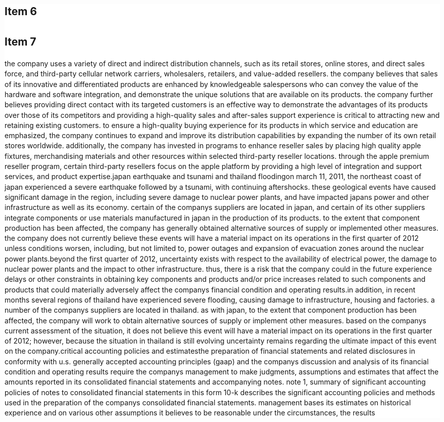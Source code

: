
## Item 6

## Item 7


the company uses a variety of direct and indirect distribution channels, such as its retail
stores, online stores, and direct sales force, and third-party cellular network carriers, wholesalers, retailers, and value-added resellers. the company believes that sales of its innovative and differentiated products are enhanced by knowledgeable
salespersons who can convey the value of the hardware and software integration, and demonstrate the unique solutions that are available on its products. the company further believes providing direct contact with its targeted customers is an
effective way to demonstrate the advantages of its products over those of its competitors and providing a high-quality sales and after-sales support experience is critical to attracting new and retaining existing customers. to ensure a high-quality
buying experience for its products in which service and education are emphasized, the company continues to expand and improve its distribution capabilities by expanding the number of its own retail stores worldwide. additionally, the company has
invested in programs to enhance reseller sales by placing high quality apple fixtures, merchandising materials and other resources within selected third-party reseller locations. through the apple premium reseller program, certain third-party
resellers focus on the apple platform by providing a high level of integration and support services, and product expertise.japan
earthquake and tsunami and thailand floodingon march 11, 2011, the northeast coast of japan experienced a severe
earthquake followed by a tsunami, with continuing aftershocks. these geological events have caused significant damage in the region, including severe damage to nuclear power plants, and have impacted japans power and other infrastructure as
well as its economy. certain of the companys suppliers are located in japan, and certain of its other suppliers integrate components or use materials manufactured in japan in the production of its products. to the extent that component
production has been affected, the company has generally obtained alternative sources of supply or implemented other measures. the company does not currently believe these events will have a material impact on its operations in the first quarter of
2012 unless conditions worsen, including, but not limited to, power outages and expansion of evacuation zones around the nuclear power plants.beyond the first quarter of 2012, uncertainty exists with respect to the availability of electrical power, the damage to nuclear power plants and the impact to other infrastructure. thus, there is a risk
that the company could in the future experience delays or other constraints in obtaining key components and products and/or price increases related to such components and products that could materially adversely affect the companys financial
condition and operating results.in addition, in recent months several regions of thailand have experienced severe flooding,
causing damage to infrastructure, housing and factories. a number of the companys suppliers are located in thailand. as with japan, to the extent that component production has been affected, the company will work to obtain alternative sources
of supply or implement other measures. based on the companys current assessment of the situation, it does not believe this event will have a material impact on its operations in the first quarter of 2012; however, because the situation in
thailand is still evolving uncertainty remains regarding the ultimate impact of this event on the company.critical accounting policies
and estimatesthe preparation of financial statements and related disclosures in conformity with u.s. generally accepted
accounting principles (gaap) and the companys discussion and analysis of its financial condition and operating results require the companys management to make judgments, assumptions and estimates that affect the amounts
reported in its consolidated financial statements and accompanying notes. note 1, summary of significant accounting policies of notes to consolidated financial statements in this form 10-k describes the significant accounting policies
and methods used in the preparation of the companys consolidated financial statements. management bases its estimates on historical experience and on various other assumptions it believes to be reasonable under the circumstances, the results